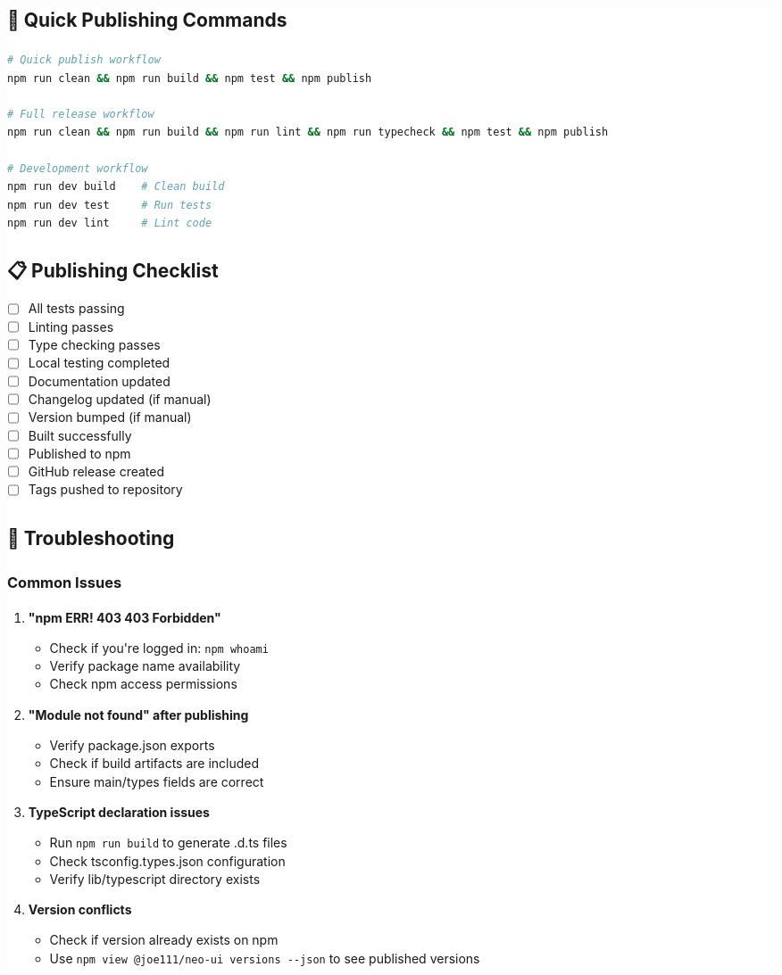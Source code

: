## 🚀 Quick Publishing Commands

```bash
# Quick publish workflow
npm run clean && npm run build && npm test && npm publish

# Full release workflow
npm run clean && npm run build && npm run lint && npm run typecheck && npm test && npm publish

# Development workflow
npm run dev build    # Clean build
npm run dev test     # Run tests
npm run dev lint     # Lint code
```

## 📋 Publishing Checklist

- [ ] All tests passing
- [ ] Linting passes
- [ ] Type checking passes
- [ ] Local testing completed
- [ ] Documentation updated
- [ ] Changelog updated (if manual)
- [ ] Version bumped (if manual)
- [ ] Built successfully
- [ ] Published to npm
- [ ] GitHub release created
- [ ] Tags pushed to repository

## 🐛 Troubleshooting

### Common Issues

1. **"npm ERR! 403 403 Forbidden"**
   - Check if you're logged in: `npm whoami`
   - Verify package name availability
   - Check npm access permissions

2. **"Module not found" after publishing**
   - Verify package.json exports
   - Check if build artifacts are included
   - Ensure main/types fields are correct

3. **TypeScript declaration issues**
   - Run `npm run build` to generate .d.ts files
   - Check tsconfig.types.json configuration
   - Verify lib/typescript directory exists

4. **Version conflicts**
   - Check if version already exists on npm
   - Use `npm view @joe111/neo-ui versions --json` to see published versions
